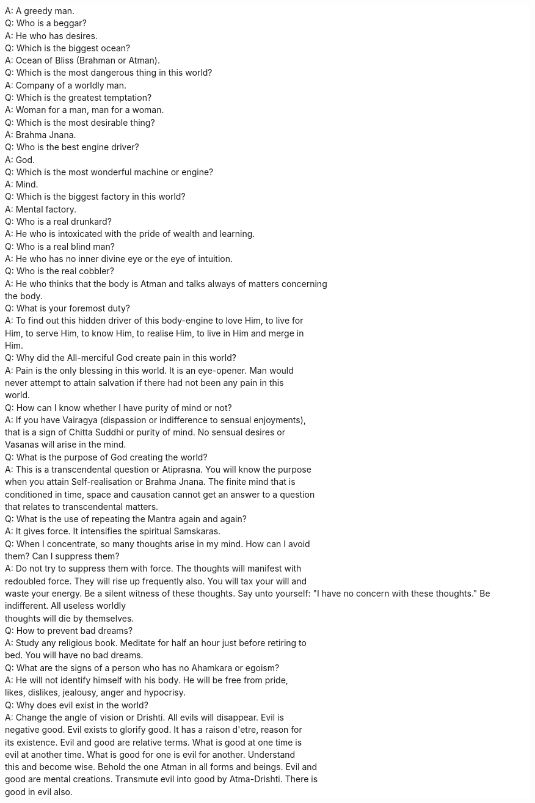 A: A greedy man.   
Q: Who is a beggar?   
A: He who has desires.   
Q: Which is the biggest ocean?   
A: Ocean of Bliss (Brahman or Atman).   
Q: Which is the most dangerous thing in this world?   
A: Company of a worldly man.   
Q: Which is the greatest temptation?   
A: Woman for a man, man for a woman.   
Q: Which is the most desirable thing?   
A: Brahma Jnana.   
Q: Who is the best engine driver?   
A: God.   
Q: Which is the most wonderful machine or engine?   
A: Mind.   
Q: Which is the biggest factory in this world?   
A: Mental factory.   
Q: Who is a real drunkard?   
A: He who is intoxicated with the pride of wealth and learning.   
Q: Who is a real blind man?   
A: He who has no inner divine eye or the eye of intuition.   
Q: Who is the real cobbler?   
A: He who thinks that the body is Atman and talks always of matters concerning  
the body.   
Q: What is your foremost duty?   
A: To find out this hidden driver of this body-engine to love Him, to live for  
Him, to serve Him, to know Him, to realise Him, to live in Him and merge in  
Him.   
Q: Why did the All-merciful God create pain in this world?   
A: Pain is the only blessing in this world. It is an eye-opener. Man would  
never attempt to attain salvation if there had not been any pain in this  
world.   
Q: How can I know whether I have purity of mind or not?   
A: If you have Vairagya (dispassion or indifference to sensual enjoyments),  
that is a sign of Chitta Suddhi or purity of mind. No sensual desires or  
Vasanas will arise in the mind.   
Q: What is the purpose of God creating the world?   
A: This is a transcendental question or Atiprasna. You will know the purpose  
when you attain Self-realisation or Brahma Jnana. The finite mind that is  
conditioned in time, space and causation cannot get an answer to a question  
that relates to transcendental matters.   
Q: What is the use of repeating the Mantra again and again?   
A: It gives force. It intensifies the spiritual Samskaras.   
Q: When I concentrate, so many thoughts arise in my mind. How can I avoid  
them? Can I suppress them?   
A: Do not try to suppress them with force. The thoughts will manifest with  
redoubled force. They will rise up frequently also. You will tax your will and  
waste your energy. Be a silent witness of these thoughts. Say unto yourself: "I have no concern with these thoughts." Be indifferent. All useless worldly  
thoughts will die by themselves.   
Q: How to prevent bad dreams?   
A: Study any religious book. Meditate for half an hour just before retiring to  
bed. You will have no bad dreams.   
Q: What are the signs of a person who has no Ahamkara or egoism?   
A: He will not identify himself with his body. He will be free from pride,  
likes, dislikes, jealousy, anger and hypocrisy.   
Q: Why does evil exist in the world?   
A: Change the angle of vision or Drishti. All evils will disappear. Evil is  
negative good. Evil exists to glorify good. It has a raison d'etre, reason for  
its existence. Evil and good are relative terms. What is good at one time is  
evil at another time. What is good for one is evil for another. Understand  
this and become wise. Behold the one Atman in all forms and beings. Evil and  
good are mental creations. Transmute evil into good by Atma-Drishti. There is  
good in evil also.   